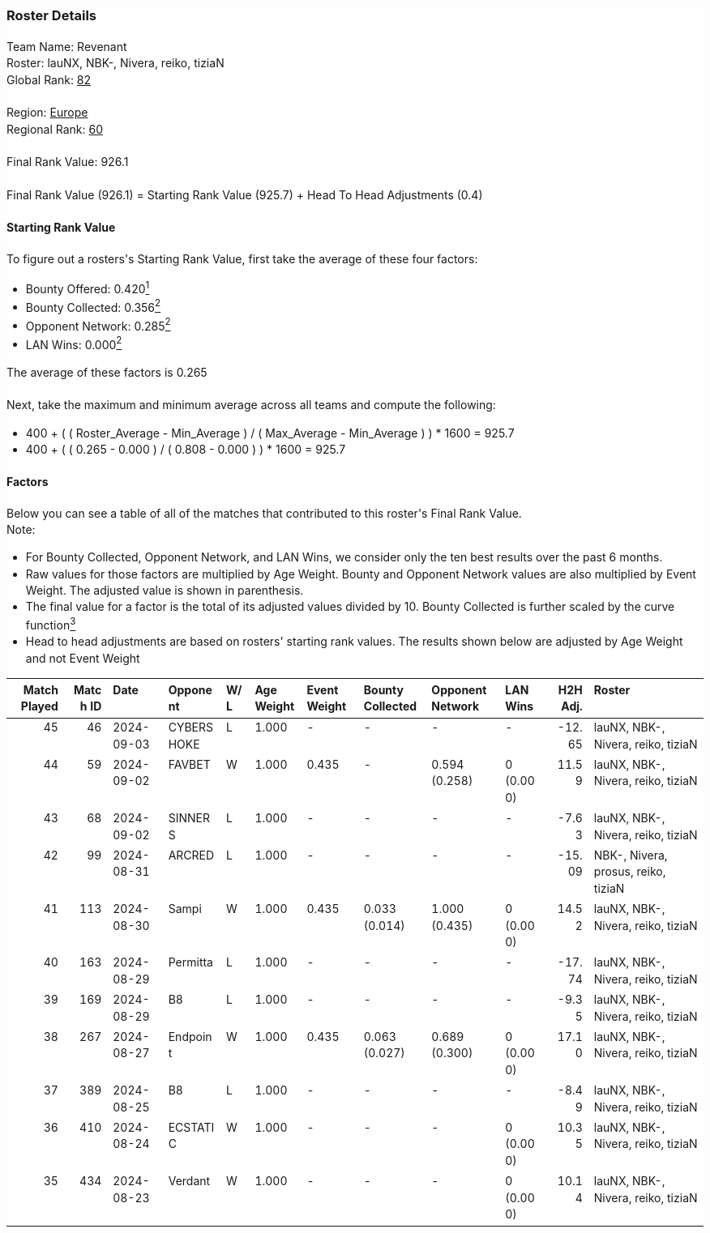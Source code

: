 ### Roster Details<br />
Team Name: Revenant<br />
Roster: lauNX, NBK-, Nivera, reiko, tiziaN<br />
Global Rank: [82](../../standings_global_2024_09_04.md)<br />
<br />
Region: [Europe]( ../../standings_europe_2024_09_04.md)<br />
Regional Rank: [60]( ../../standings_europe_2024_09_04.md)<br />
<br />
Final Rank Value:  926.1<br />
<br />
Final Rank Value (926.1) = Starting Rank Value (925.7) + Head To Head Adjustments (0.4)<br />

#### Starting Rank Value<br />
To figure out a rosters's Starting Rank Value, first take the average of these four factors:<br />
- Bounty Offered: 0.420[<sup>1</sup>](#table2)
- Bounty Collected: 0.356[<sup>2</sup>](#table1)
- Opponent Network: 0.285[<sup>2</sup>](#table1)
- LAN Wins: 0.000[<sup>2</sup>](#table1)

The average of these factors is 0.265<br />
<br />
Next, take the maximum and minimum average across all teams and compute the following:<br />
- 400 + ( ( Roster_Average - Min_Average ) / ( Max_Average - Min_Average ) ) * 1600 = 925.7
- 400 + ( ( 0.265 - 0.000 ) / ( 0.808 - 0.000 ) ) * 1600 = 925.7


#### Factors<br />
Below you can see a table of all of the matches that contributed to this roster's Final Rank Value.<br />
Note:<br />

- For Bounty Collected, Opponent Network, and LAN Wins, we consider only the ten best results over the past 6 months.
- Raw values for those factors are multiplied by Age Weight. Bounty and Opponent Network values are also multiplied by Event Weight. The adjusted value is shown in parenthesis.
- The final value for a factor is the total of its adjusted values divided by 10. Bounty Collected is further scaled by the curve function[<sup>3</sup>](#curveFunction)
- Head to head adjustments are based on rosters' starting rank values. The results shown below are adjusted by Age Weight and not Event Weight
<span id="table1"></span><br />


| Match Played | Match ID | Date       | Opponent          | W/L | Age Weight | Event Weight | Bounty Collected | Opponent Network | LAN Wins  | H2H Adj. | Roster                              |
| -: | -: | :- | :- | :- | :- | :- | :- | :- | :- | -: | :- |
|           45 |       46 | 2024-09-03 | CYBERSHOKE        | L   | 1.000      | -            | -                | -                | -         |   -12.65 | lauNX, NBK-, Nivera, reiko, tiziaN  |
|           44 |       59 | 2024-09-02 | FAVBET            | W   | 1.000      | 0.435        | -                | 0.594 (0.258)    | 0 (0.000) |    11.59 | lauNX, NBK-, Nivera, reiko, tiziaN  |
|           43 |       68 | 2024-09-02 | SINNERS           | L   | 1.000      | -            | -                | -                | -         |    -7.63 | lauNX, NBK-, Nivera, reiko, tiziaN  |
|           42 |       99 | 2024-08-31 | ARCRED            | L   | 1.000      | -            | -                | -                | -         |   -15.09 | NBK-, Nivera, prosus, reiko, tiziaN |
|           41 |      113 | 2024-08-30 | Sampi             | W   | 1.000      | 0.435        | 0.033 (0.014)    | 1.000 (0.435)    | 0 (0.000) |    14.52 | lauNX, NBK-, Nivera, reiko, tiziaN  |
|           40 |      163 | 2024-08-29 | Permitta          | L   | 1.000      | -            | -                | -                | -         |   -17.74 | lauNX, NBK-, Nivera, reiko, tiziaN  |
|           39 |      169 | 2024-08-29 | B8                | L   | 1.000      | -            | -                | -                | -         |    -9.35 | lauNX, NBK-, Nivera, reiko, tiziaN  |
|           38 |      267 | 2024-08-27 | Endpoint          | W   | 1.000      | 0.435        | 0.063 (0.027)    | 0.689 (0.300)    | 0 (0.000) |    17.10 | lauNX, NBK-, Nivera, reiko, tiziaN  |
|           37 |      389 | 2024-08-25 | B8                | L   | 1.000      | -            | -                | -                | -         |    -8.49 | lauNX, NBK-, Nivera, reiko, tiziaN  |
|           36 |      410 | 2024-08-24 | ECSTATIC          | W   | 1.000      | -            | -                | -                | 0 (0.000) |    10.35 | lauNX, NBK-, Nivera, reiko, tiziaN  |
|           35 |      434 | 2024-08-23 | Verdant           | W   | 1.000      | -            | -                | -                | 0 (0.000) |    10.14 | lauNX, NBK-, Nivera, reiko, tiziaN  |